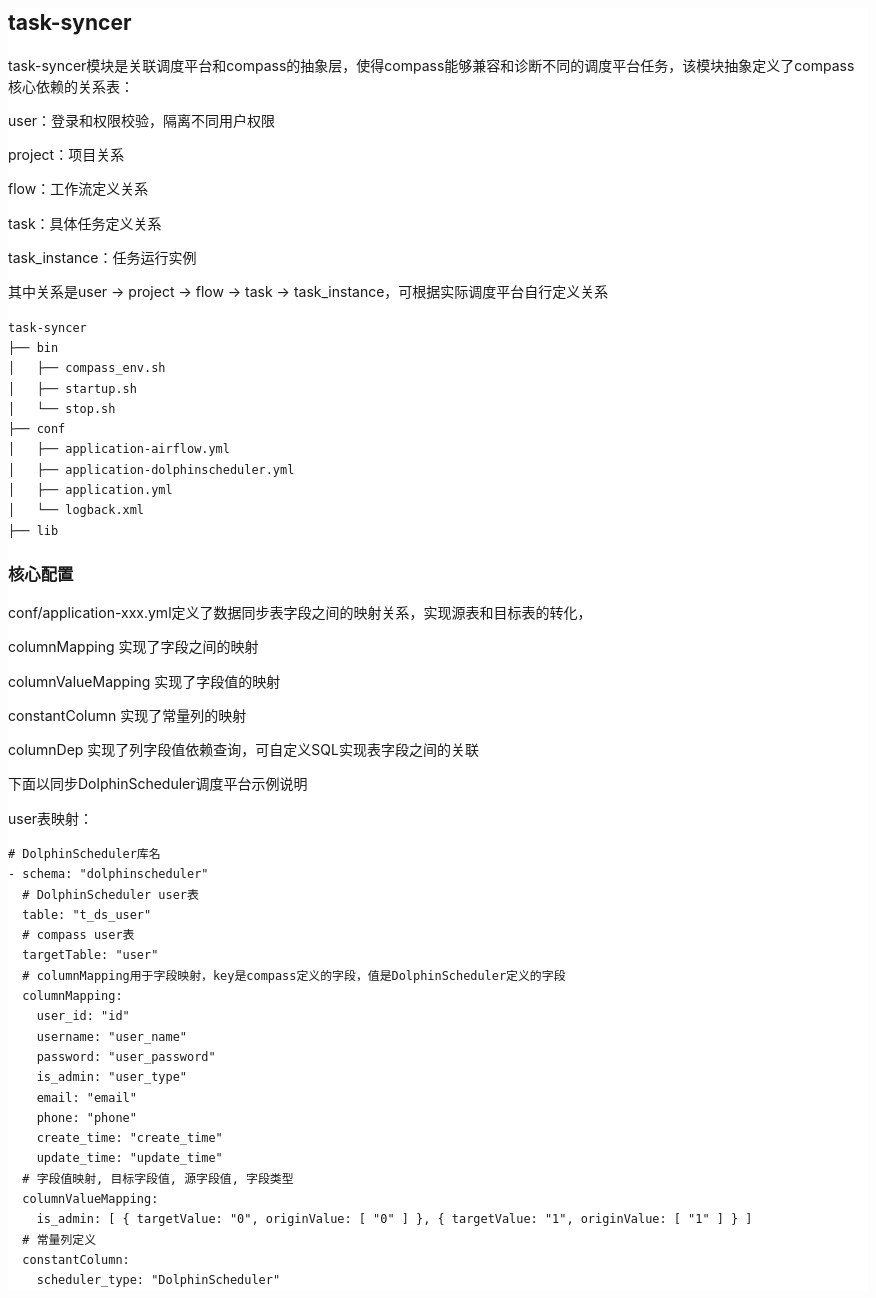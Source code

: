 ## task-syncer

task-syncer模块是关联调度平台和compass的抽象层，使得compass能够兼容和诊断不同的调度平台任务，该模块抽象定义了compass核心依赖的关系表：

user：登录和权限校验，隔离不同用户权限

project：项目关系

flow：工作流定义关系

task：具体任务定义关系

task_instance：任务运行实例

其中关系是user -> project -> flow -> task -> task_instance，可根据实际调度平台自行定义关系

```
task-syncer
├── bin
│   ├── compass_env.sh
│   ├── startup.sh
│   └── stop.sh
├── conf
│   ├── application-airflow.yml
│   ├── application-dolphinscheduler.yml
│   ├── application.yml
│   └── logback.xml
├── lib
```

### 核心配置

conf/application-xxx.yml定义了数据同步表字段之间的映射关系，实现源表和目标表的转化，

columnMapping 实现了字段之间的映射

columnValueMapping 实现了字段值的映射

constantColumn 实现了常量列的映射

columnDep 实现了列字段值依赖查询，可自定义SQL实现表字段之间的关联

下面以同步DolphinScheduler调度平台示例说明

user表映射：

```
# DolphinScheduler库名
- schema: "dolphinscheduler" 
  # DolphinScheduler user表
  table: "t_ds_user"
  # compass user表        
  targetTable: "user"
  # columnMapping用于字段映射，key是compass定义的字段，值是DolphinScheduler定义的字段   
  columnMapping: 
    user_id: "id"           
    username: "user_name"
    password: "user_password"
    is_admin: "user_type"
    email: "email"
    phone: "phone"
    create_time: "create_time"
    update_time: "update_time"
  # 字段值映射, 目标字段值, 源字段值, 字段类型
  columnValueMapping:
    is_admin: [ { targetValue: "0", originValue: [ "0" ] }, { targetValue: "1", originValue: [ "1" ] } ]
  # 常量列定义
  constantColumn:
    scheduler_type: "DolphinScheduler"
```